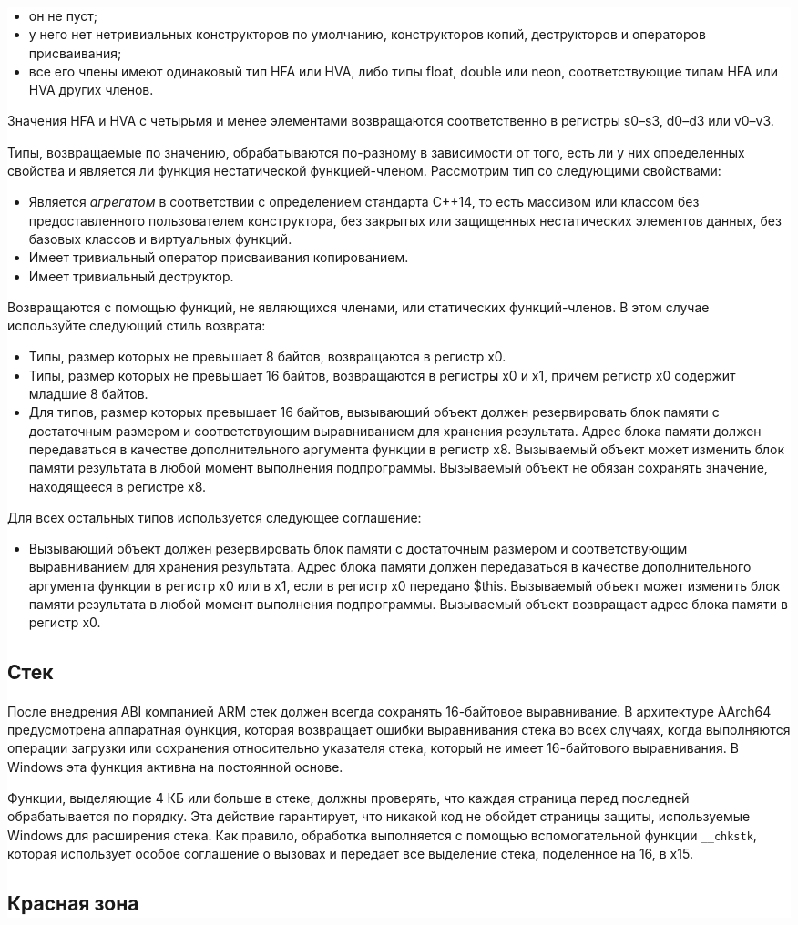 - он не пуст;
- у него нет нетривиальных конструкторов по умолчанию, конструкторов копий, деструкторов и операторов присваивания;
- все его члены имеют одинаковый тип HFA или HVA, либо типы float, double или neon, соответствующие типам HFA или HVA других членов.

Значения HFA и HVA с четырьмя и менее элементами возвращаются соответственно в регистры s0–s3, d0–d3 или v0–v3.

Типы, возвращаемые по значению, обрабатываются по-разному в зависимости от того, есть ли у них определенных свойства и является ли функция нестатической функцией-членом. Рассмотрим тип со следующими свойствами:

- Является *агрегатом* в соответствии с определением стандарта C++14, то есть массивом или классом без предоставленного пользователем конструктора, без закрытых или защищенных нестатических элементов данных, без базовых классов и виртуальных функций.
- Имеет тривиальный оператор присваивания копированием.
- Имеет тривиальный деструктор.

Возвращаются с помощью функций, не являющихся членами, или статических функций-членов. В этом случае используйте следующий стиль возврата:

- Типы, размер которых не превышает 8 байтов, возвращаются в регистр x0.
- Типы, размер которых не превышает 16 байтов, возвращаются в регистры x0 и x1, причем регистр x0 содержит младшие 8 байтов.
- Для типов, размер которых превышает 16 байтов, вызывающий объект должен резервировать блок памяти с достаточным размером и соответствующим выравниванием для хранения результата. Адрес блока памяти должен передаваться в качестве дополнительного аргумента функции в регистр x8. Вызываемый объект может изменить блок памяти результата в любой момент выполнения подпрограммы. Вызываемый объект не обязан сохранять значение, находящееся в регистре x8.

Для всех остальных типов используется следующее соглашение:

- Вызывающий объект должен резервировать блок памяти с достаточным размером и соответствующим выравниванием для хранения результата. Адрес блока памяти должен передаваться в качестве дополнительного аргумента функции в регистр x0 или в x1, если в регистр x0 передано $this. Вызываемый объект может изменить блок памяти результата в любой момент выполнения подпрограммы. Вызываемый объект возвращает адрес блока памяти в регистр x0.

## <a name="stack"></a>Стек

После внедрения ABI компанией ARM стек должен всегда сохранять 16-байтовое выравнивание. В архитектуре AArch64 предусмотрена аппаратная функция, которая возвращает ошибки выравнивания стека во всех случаях, когда выполняются операции загрузки или сохранения относительно указателя стека, который не имеет 16-байтового выравнивания. В Windows эта функция активна на постоянной основе.

Функции, выделяющие 4 КБ или больше в стеке, должны проверять, что каждая страница перед последней обрабатывается по порядку. Эта действие гарантирует, что никакой код не обойдет страницы защиты, используемые Windows для расширения стека. Как правило, обработка выполняется с помощью вспомогательной функции `__chkstk`, которая использует особое соглашение о вызовах и передает все выделение стека, поделенное на 16, в x15.

## <a name="red-zone"></a>Красная зона
